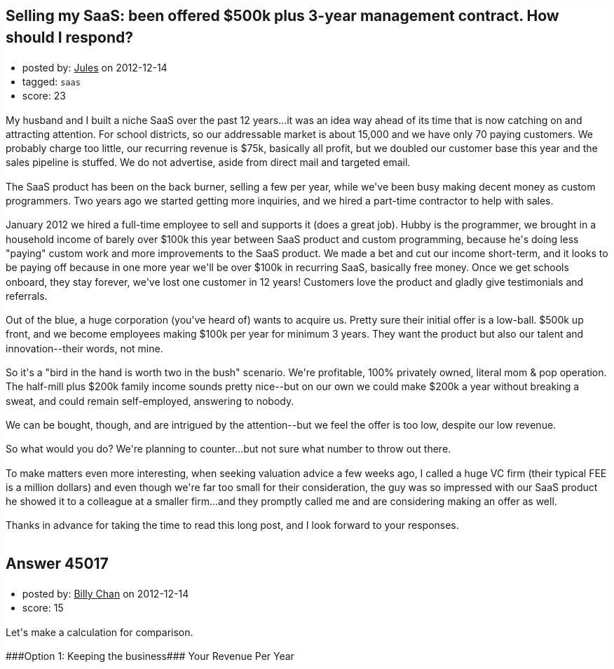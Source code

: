 ## Selling my SaaS: been offered $500k plus 3-year management contract. How should I respond?

- posted by: [Jules](https://stackexchange.com/users/-1/22080-jules) on 2012-12-14
- tagged: `saas`
- score: 23

My husband and I built a niche SaaS over the past 12 years...it was an idea way ahead of its time that is now catching on and attracting attention. For school districts, so our addressable market is about 15,000 and we have only 70 paying customers. We probably charge too little, our recurring revenue is $75k, basically all profit, but we doubled our customer base this year and the sales pipeline is stuffed. We do not advertise, aside from direct mail and targeted email.

The SaaS product has been on the back burner, selling a few per year, while we've been busy making decent money as custom programmers. Two years ago we started getting more inquiries, and we hired a part-time contractor to help with sales.

January 2012 we hired a full-time employee to sell and supports it (does a great job). Hubby is the programmer, we brought in a household income of barely over $100k this year between SaaS product and custom programming, because he's doing less "paying" custom work and more improvements to the SaaS product. We made a bet and cut our income short-term, and it looks to be paying off because in one more year we'll be over $100k in recurring SaaS, basically free money. Once we get schools onboard, they stay forever, we've lost one customer in 12 years! Customers love the product and gladly give testimonials and referrals.

Out of the blue, a huge corporation (you've heard of) wants to acquire us. Pretty sure their initial offer is a low-ball. $500k up front, and we become employees making $100k per year for minimum 3 years. They want the product but also our talent and innovation--their words, not mine.

So it's a "bird in the hand is worth two in the bush" scenario. We're profitable, 100% privately owned, literal mom & pop operation. The half-mill plus $200k family income sounds pretty nice--but on our own we could make $200k a year without breaking a sweat, and could remain self-employed, answering to nobody.

We can be bought, though, and are intrigued by the attention--but we feel the offer is too low, despite our low revenue.

So what would you do? We're planning to counter...but not sure what number to throw out there.

To make matters even more interesting, when seeking valuation advice a few weeks ago, I called a huge VC firm (their typical FEE is a million dollars) and even though we're far too small for their consideration, the guy was so impressed with our SaaS product he showed it to a colleague at a smaller firm...and they promptly called me and are considering making an offer as well.

Thanks in advance for taking the time to read this long post, and I look forward to your responses.


## Answer 45017

- posted by: [Billy Chan](https://stackexchange.com/users/-1/21618-billy-chan) on 2012-12-14
- score: 15

Let's make a calculation for comparison.

###Option 1: Keeping the business###
Your Revenue Per Year

